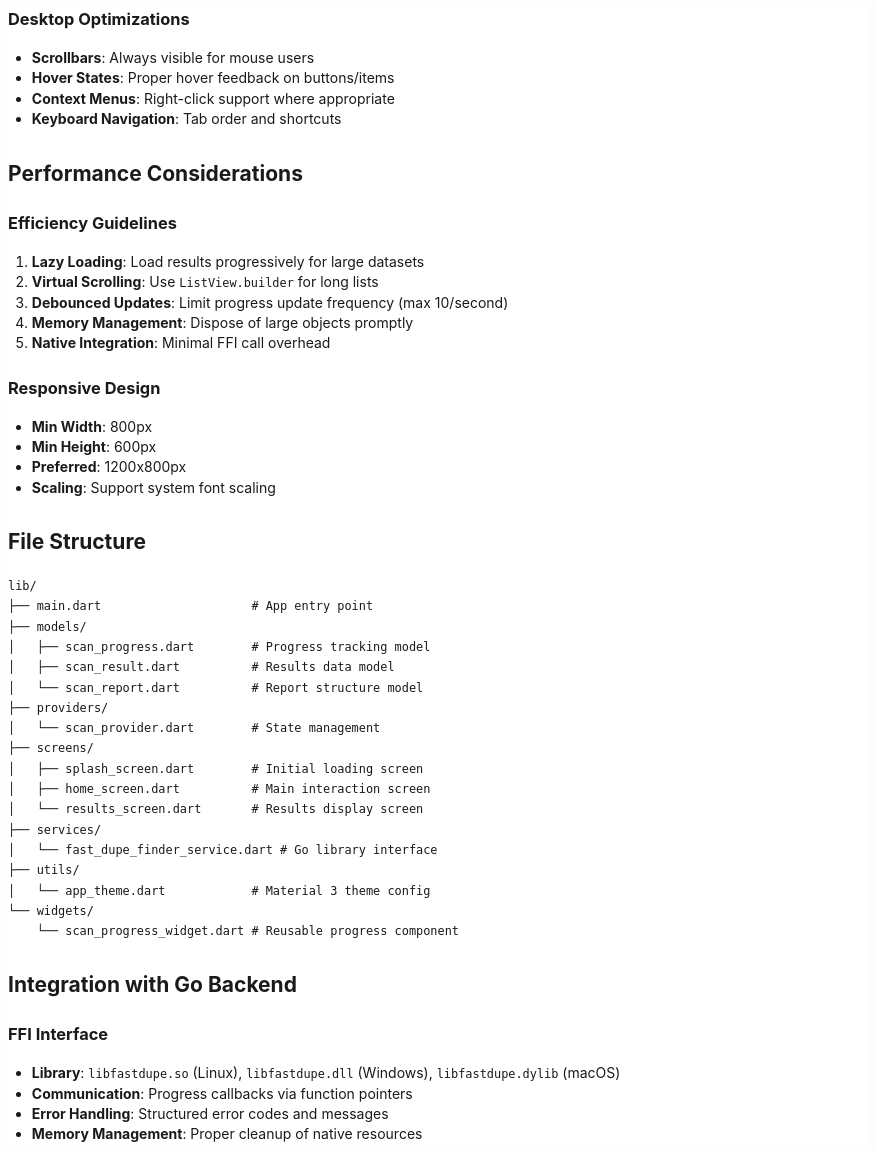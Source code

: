 ### Desktop Optimizations
- **Scrollbars**: Always visible for mouse users
- **Hover States**: Proper hover feedback on buttons/items
- **Context Menus**: Right-click support where appropriate
- **Keyboard Navigation**: Tab order and shortcuts

## Performance Considerations

### Efficiency Guidelines
1. **Lazy Loading**: Load results progressively for large datasets
2. **Virtual Scrolling**: Use `ListView.builder` for long lists
3. **Debounced Updates**: Limit progress update frequency (max 10/second)
4. **Memory Management**: Dispose of large objects promptly
5. **Native Integration**: Minimal FFI call overhead

### Responsive Design
- **Min Width**: 800px
- **Min Height**: 600px
- **Preferred**: 1200x800px
- **Scaling**: Support system font scaling

## File Structure
```
lib/
├── main.dart                     # App entry point
├── models/
│   ├── scan_progress.dart        # Progress tracking model
│   ├── scan_result.dart          # Results data model
│   └── scan_report.dart          # Report structure model
├── providers/
│   └── scan_provider.dart        # State management
├── screens/
│   ├── splash_screen.dart        # Initial loading screen
│   ├── home_screen.dart          # Main interaction screen
│   └── results_screen.dart       # Results display screen
├── services/
│   └── fast_dupe_finder_service.dart # Go library interface
├── utils/
│   └── app_theme.dart            # Material 3 theme config
└── widgets/
    └── scan_progress_widget.dart # Reusable progress component
```

## Integration with Go Backend

### FFI Interface
- **Library**: `libfastdupe.so` (Linux), `libfastdupe.dll` (Windows), `libfastdupe.dylib` (macOS)
- **Communication**: Progress callbacks via function pointers
- **Error Handling**: Structured error codes and messages
- **Memory Management**: Proper cleanup of native resources
